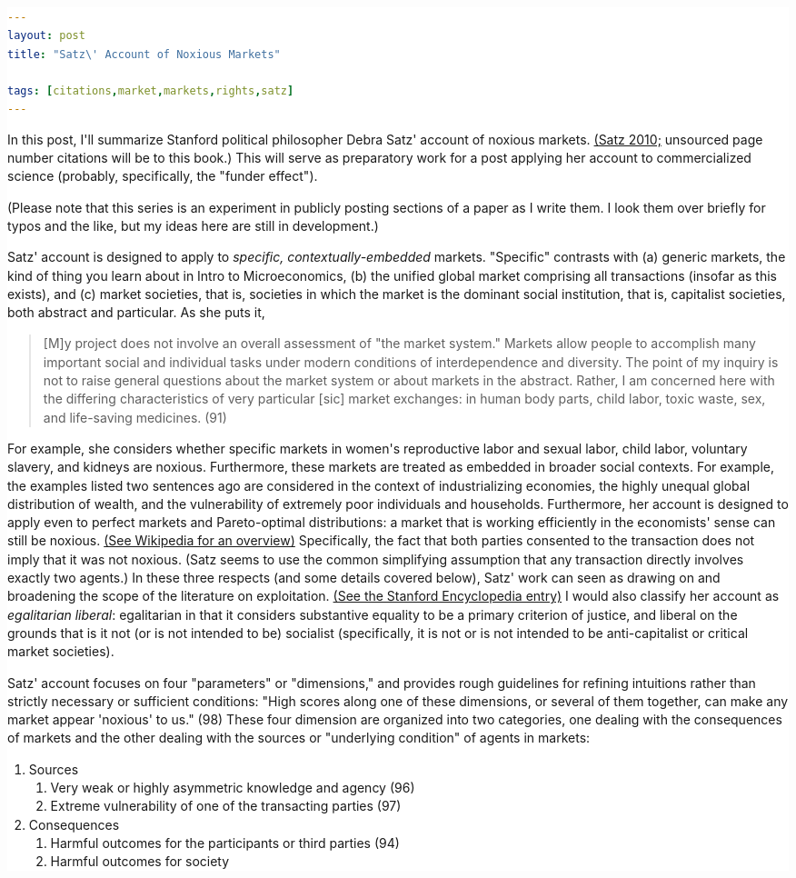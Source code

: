 ```yaml
---
layout: post
title: "Satz\' Account of Noxious Markets"

tags: [citations,market,markets,rights,satz]
---
```



In this post, I'll summarize Stanford political philosopher Debra Satz' account of noxious markets. [(Satz 2010;](#satz) unsourced page number citations will be to this book.) This will serve as preparatory work for a post applying her account to commercialized science (probably, specifically, the "funder effect").

(Please note that this series is an experiment in publicly posting sections of a paper as I write them. I look them over briefly for typos and the like, but my ideas here are still in development.)

Satz' account is designed to apply to *specific, contextually-embedded* markets. "Specific" contrasts with (a) generic markets, the kind of thing you learn about in Intro to Microeconomics, (b) the unified global market comprising all transactions (insofar as this exists), and (c) market societies, that is, societies in which the market is the dominant social institution, that is, capitalist societies, both abstract and particular. As she puts it,

> \[M\]y project does not involve an overall assessment of "the market system." Markets allow people to accomplish many important social and individual tasks under modern conditions of interdependence and diversity. The point of my inquiry is not to raise general questions about the market system or about markets in the abstract. Rather, I am concerned here with the differing characteristics of very particular \[sic\] market exchanges: in human body parts, child labor, toxic waste, sex, and life-saving medicines. (91)

For example, she considers whether specific markets in women's reproductive labor and sexual labor, child labor, voluntary slavery, and kidneys are noxious. Furthermore, these markets are treated as embedded in broader social contexts. For example, the examples listed two sentences ago are considered in the context of industrializing economies, the highly unequal global distribution of wealth, and the vulnerability of extremely poor individuals and households. Furthermore, her account is designed to apply even to perfect markets and Pareto-optimal distributions: a market that is working efficiently in the economists' sense can still be noxious. [(See Wikipedia for an overview)](#welfareecon) Specifically, the fact that both parties consented to the transaction does not imply that it was not noxious. (Satz seems to use the common simplifying assumption that any transaction directly involves exactly two agents.) In these three respects (and some details covered below), Satz' work can seen as drawing on and broadening the scope of the literature on exploitation. [(See the Stanford Encyclopedia entry)](#exploitation) I would also classify her account as *egalitarian liberal*: egalitarian in that it considers substantive equality to be a primary criterion of justice, and liberal on the grounds that is it not (or is not intended to be) socialist (specifically, it is not or is not intended to be anti-capitalist or critical market societies).

Satz' account focuses on four "parameters" or "dimensions," and provides rough guidelines for refining intuitions rather than strictly necessary or sufficient conditions: "High scores along one of these dimensions, or several of them together, can make any market appear 'noxious' to us." (98) These four dimension are organized into two categories, one dealing with the consequences of markets and the other dealing with the sources or "underlying condition" of agents in markets:

1.  Sources
    1.  Very weak or highly asymmetric knowledge and agency (96)
    2.  Extreme vulnerability of one of the transacting parties (97)
2.  Consequences
    1.  Harmful outcomes for the participants or third parties (94)
    2.  Harmful outcomes for society
